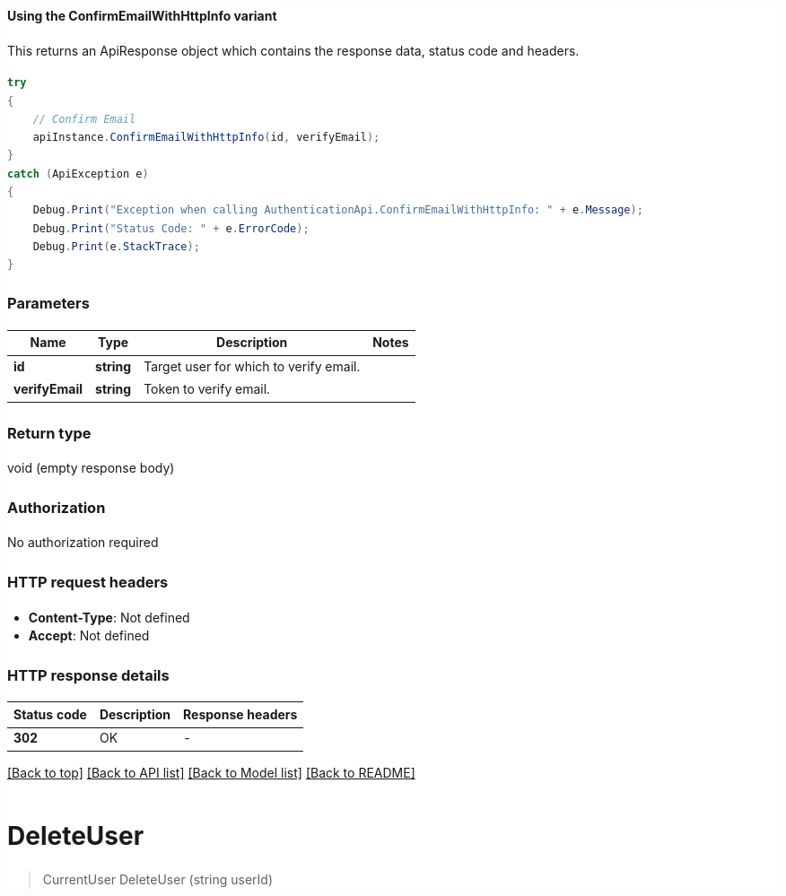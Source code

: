 #### Using the ConfirmEmailWithHttpInfo variant
This returns an ApiResponse object which contains the response data, status code and headers.

```csharp
try
{
    // Confirm Email
    apiInstance.ConfirmEmailWithHttpInfo(id, verifyEmail);
}
catch (ApiException e)
{
    Debug.Print("Exception when calling AuthenticationApi.ConfirmEmailWithHttpInfo: " + e.Message);
    Debug.Print("Status Code: " + e.ErrorCode);
    Debug.Print(e.StackTrace);
}
```

### Parameters

| Name | Type | Description | Notes |
|------|------|-------------|-------|
| **id** | **string** | Target user for which to verify email. |  |
| **verifyEmail** | **string** | Token to verify email. |  |

### Return type

void (empty response body)

### Authorization

No authorization required

### HTTP request headers

 - **Content-Type**: Not defined
 - **Accept**: Not defined


### HTTP response details
| Status code | Description | Response headers |
|-------------|-------------|------------------|
| **302** | OK |  -  |

[[Back to top]](#) [[Back to API list]](../README.md#documentation-for-api-endpoints) [[Back to Model list]](../README.md#documentation-for-models) [[Back to README]](../README.md)

<a name="deleteuser"></a>
# **DeleteUser**
> CurrentUser DeleteUser (string userId)

